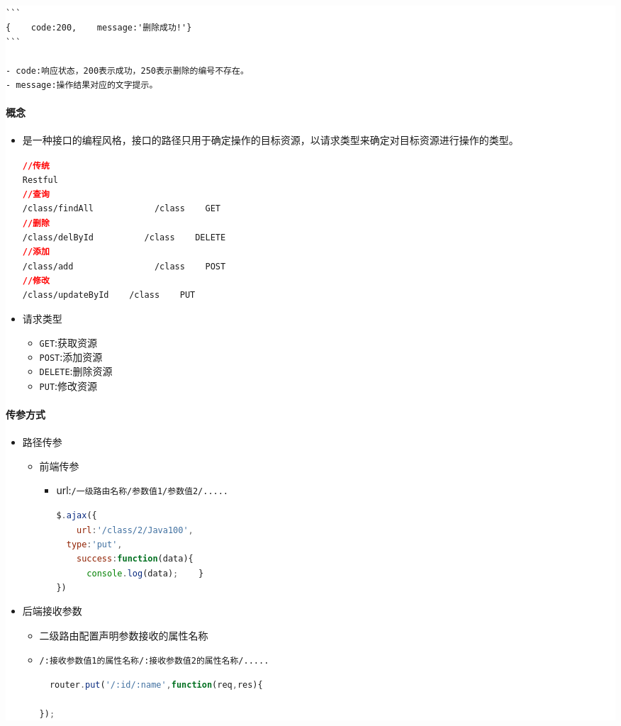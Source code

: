     ```
    {    code:200,    message:'删除成功!'}
    ```

    - code:响应状态，200表示成功，250表示删除的编号不存在。
    - message:操作结果对应的文字提示。

#### 概念

- 是一种接口的编程风格，接口的路径只用于确定操作的目标资源，以请求类型来确定对目标资源进行操作的类型。

  ```css
  //传统            
  Restful
  //查询
  /class/findAll            /class    GET
  //删除
  /class/delById          /class    DELETE
  //添加
  /class/add                /class    POST
  //修改
  /class/updateById    /class    PUT
  ```

- 请求类型

  - `GET`:获取资源
  - `POST`:添加资源
  - `DELETE`:删除资源
  - `PUT`:修改资源

#### 传参方式

- 路径传参

  - 前端传参

    - url:`/一级路由名称/参数值1/参数值2/.....`

      ```js
      $.ajax({    
          url:'/class/2/Java100',    
        type:'put',    
          success:function(data){        
            console.log(data);    }
      })
      ```
  
- 后端接收参数
  
    - 二级路由配置声明参数接收的属性名称
    
    - `/:接收参数值1的属性名称/:接收参数值2的属性名称/.....`
    
      ```js
        router.put('/:id/:name',function(req,res){
            
      });
      ```
    